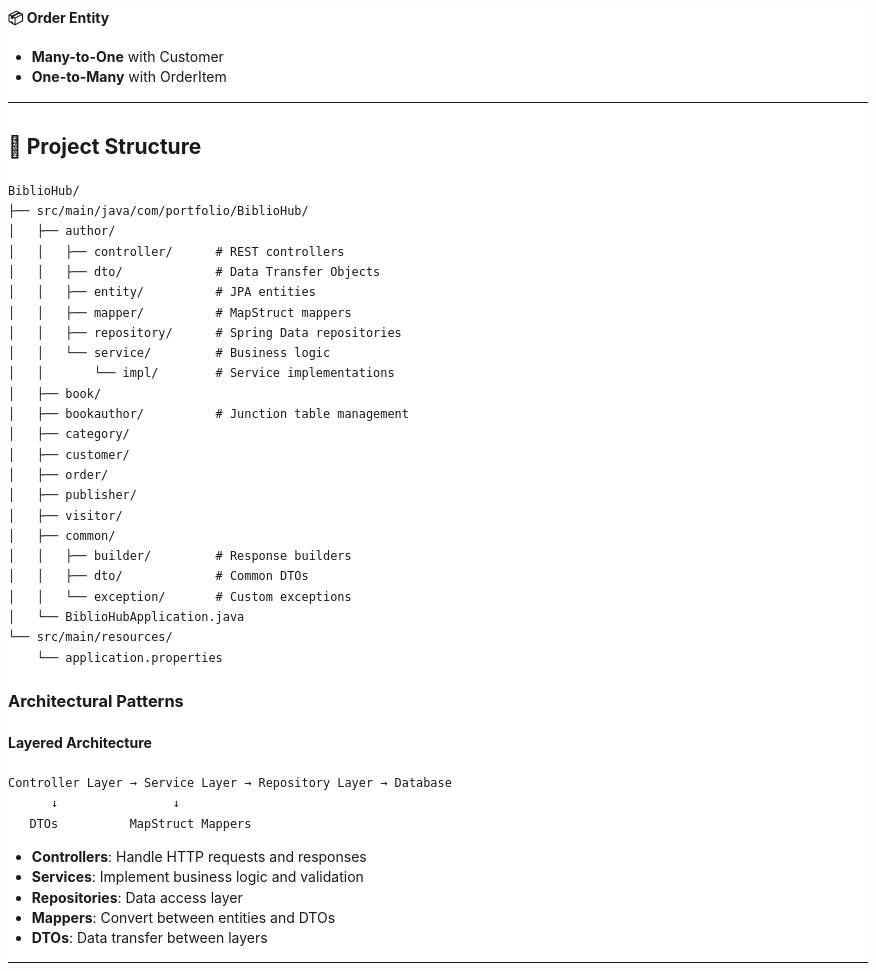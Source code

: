 #### 📦 Order Entity
- **Many-to-One** with Customer
- **One-to-Many** with OrderItem

---

## 📁 Project Structure

```
BiblioHub/
├── src/main/java/com/portfolio/BiblioHub/
│   ├── author/
│   │   ├── controller/      # REST controllers
│   │   ├── dto/             # Data Transfer Objects
│   │   ├── entity/          # JPA entities
│   │   ├── mapper/          # MapStruct mappers
│   │   ├── repository/      # Spring Data repositories
│   │   └── service/         # Business logic
│   │       └── impl/        # Service implementations
│   ├── book/
│   ├── bookauthor/          # Junction table management
│   ├── category/
│   ├── customer/
│   ├── order/
│   ├── publisher/
│   ├── visitor/
│   ├── common/
│   │   ├── builder/         # Response builders
│   │   ├── dto/             # Common DTOs
│   │   └── exception/       # Custom exceptions
│   └── BiblioHubApplication.java
└── src/main/resources/
    └── application.properties
```

### Architectural Patterns

#### Layered Architecture
```
Controller Layer → Service Layer → Repository Layer → Database
      ↓                ↓
   DTOs          MapStruct Mappers
```

- **Controllers**: Handle HTTP requests and responses
- **Services**: Implement business logic and validation
- **Repositories**: Data access layer
- **Mappers**: Convert between entities and DTOs
- **DTOs**: Data transfer between layers

---
